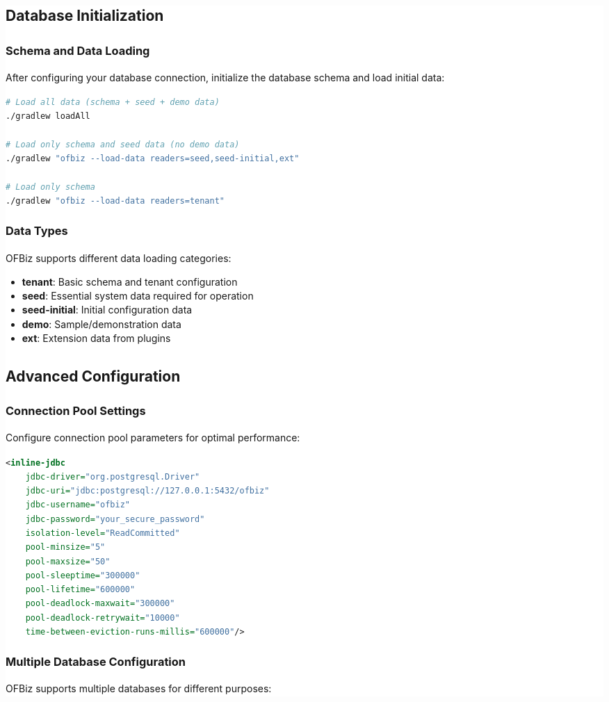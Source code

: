 
## Database Initialization

### Schema and Data Loading

After configuring your database connection, initialize the database schema and load initial data:

```bash
# Load all data (schema + seed + demo data)
./gradlew loadAll

# Load only schema and seed data (no demo data)
./gradlew "ofbiz --load-data readers=seed,seed-initial,ext"

# Load only schema
./gradlew "ofbiz --load-data readers=tenant"
```

### Data Types

OFBiz supports different data loading categories:

- **tenant**: Basic schema and tenant configuration
- **seed**: Essential system data required for operation
- **seed-initial**: Initial configuration data
- **demo**: Sample/demonstration data
- **ext**: Extension data from plugins

## Advanced Configuration

### Connection Pool Settings

Configure connection pool parameters for optimal performance:

```xml
<inline-jdbc
    jdbc-driver="org.postgresql.Driver"
    jdbc-uri="jdbc:postgresql://127.0.0.1:5432/ofbiz"
    jdbc-username="ofbiz"
    jdbc-password="your_secure_password"
    isolation-level="ReadCommitted"
    pool-minsize="5"
    pool-maxsize="50"
    pool-sleeptime="300000"
    pool-lifetime="600000"
    pool-deadlock-maxwait="300000"
    pool-deadlock-retrywait="10000"
    time-between-eviction-runs-millis="600000"/>
```

### Multiple Database Configuration

OFBiz supports multiple databases for different purposes:
